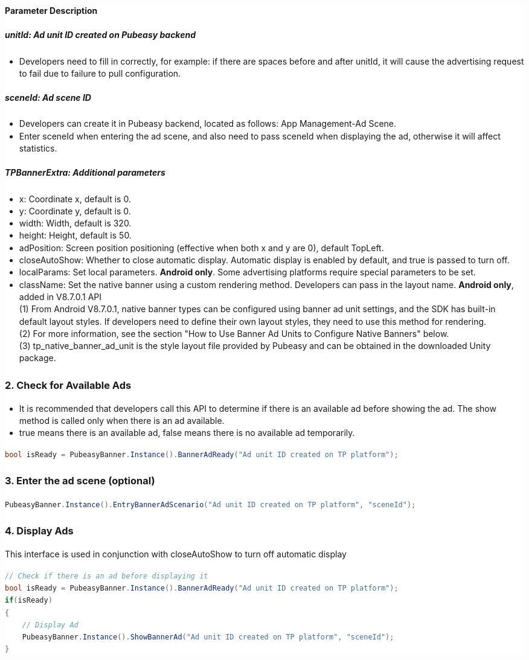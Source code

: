 **Parameter Description**

##### unitId: Ad unit ID created on Pubeasy backend
+ Developers need to fill in correctly, for example: if there are spaces before and after unitId, it will cause the advertising request to fail due to failure to pull configuration.

##### sceneId: Ad scene ID
+ Developers can create it in Pubeasy backend, located as follows: App Management-Ad Scene.
+ Enter sceneId when entering the ad scene, and also need to pass sceneId when displaying the ad, otherwise it will affect statistics.

##### TPBannerExtra: Additional parameters
+ x: Coordinate x, default is 0.
+ y: Coordinate y, default is 0.
+ width: Width, default is 320.
+ height: Height, default is 50.
+ adPosition: Screen position positioning (effective when both x and y are 0), default TopLeft.
+ closeAutoShow: Whether to close automatic display. Automatic display is enabled by default, and true is passed to turn off.
+ localParams: Set local parameters. **Android only**. Some advertising platforms require special parameters to be set.
+ className: Set the native banner using a custom rendering method. Developers can pass in the layout name. **Android only**, added in V8.7.0.1 API  
(1) From Android V8.7.0.1, native banner types can be configured using banner ad unit settings, and the SDK has built-in default layout styles. If developers need to define their own layout styles, they need to use this method for rendering.  
(2) For more information, see the section "How to Use Banner Ad Units to Configure Native Banners" below.  
(3) tp_native_banner_ad_unit is the style layout file provided by Pubeasy and can be obtained in the downloaded Unity package.

### **2. Check for Available Ads**
+ It is recommended that developers call this API to determine if there is an available ad before showing the ad. The show method is called only when there is an ad available.
+ true means there is an available ad, false means there is no available ad temporarily.

```csharp
bool isReady = PubeasyBanner.Instance().BannerAdReady("Ad unit ID created on TP platform");
```

### **3. Enter the ad scene (optional)**
```csharp
PubeasyBanner.Instance().EntryBannerAdScenario("Ad unit ID created on TP platform", "sceneId");
```

### **4. Display Ads**
This interface is used in conjunction with closeAutoShow to turn off automatic display

```csharp
// Check if there is an ad before displaying it
bool isReady = PubeasyBanner.Instance().BannerAdReady("Ad unit ID created on TP platform");
if(isReady)
{
	// Display Ad
	PubeasyBanner.Instance().ShowBannerAd("Ad unit ID created on TP platform", "sceneId");
}
```
